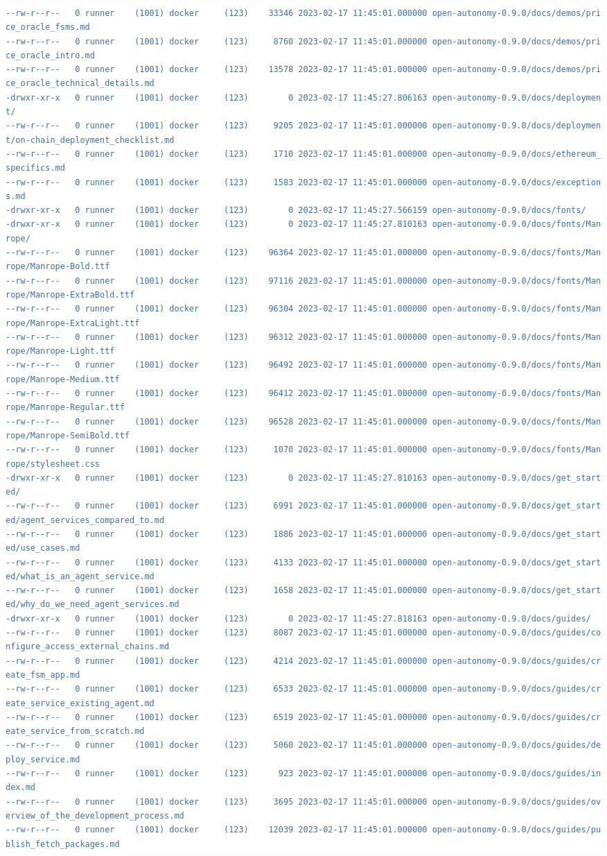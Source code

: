 ```diff
--rw-r--r--   0 runner    (1001) docker     (123)    33346 2023-02-17 11:45:01.000000 open-autonomy-0.9.0/docs/demos/price_oracle_fsms.md
--rw-r--r--   0 runner    (1001) docker     (123)     8760 2023-02-17 11:45:01.000000 open-autonomy-0.9.0/docs/demos/price_oracle_intro.md
--rw-r--r--   0 runner    (1001) docker     (123)    13578 2023-02-17 11:45:01.000000 open-autonomy-0.9.0/docs/demos/price_oracle_technical_details.md
-drwxr-xr-x   0 runner    (1001) docker     (123)        0 2023-02-17 11:45:27.806163 open-autonomy-0.9.0/docs/deployment/
--rw-r--r--   0 runner    (1001) docker     (123)     9205 2023-02-17 11:45:01.000000 open-autonomy-0.9.0/docs/deployment/on-chain_deployment_checklist.md
--rw-r--r--   0 runner    (1001) docker     (123)     1710 2023-02-17 11:45:01.000000 open-autonomy-0.9.0/docs/ethereum_specifics.md
--rw-r--r--   0 runner    (1001) docker     (123)     1583 2023-02-17 11:45:01.000000 open-autonomy-0.9.0/docs/exceptions.md
-drwxr-xr-x   0 runner    (1001) docker     (123)        0 2023-02-17 11:45:27.566159 open-autonomy-0.9.0/docs/fonts/
-drwxr-xr-x   0 runner    (1001) docker     (123)        0 2023-02-17 11:45:27.810163 open-autonomy-0.9.0/docs/fonts/Manrope/
--rw-r--r--   0 runner    (1001) docker     (123)    96364 2023-02-17 11:45:01.000000 open-autonomy-0.9.0/docs/fonts/Manrope/Manrope-Bold.ttf
--rw-r--r--   0 runner    (1001) docker     (123)    97116 2023-02-17 11:45:01.000000 open-autonomy-0.9.0/docs/fonts/Manrope/Manrope-ExtraBold.ttf
--rw-r--r--   0 runner    (1001) docker     (123)    96304 2023-02-17 11:45:01.000000 open-autonomy-0.9.0/docs/fonts/Manrope/Manrope-ExtraLight.ttf
--rw-r--r--   0 runner    (1001) docker     (123)    96312 2023-02-17 11:45:01.000000 open-autonomy-0.9.0/docs/fonts/Manrope/Manrope-Light.ttf
--rw-r--r--   0 runner    (1001) docker     (123)    96492 2023-02-17 11:45:01.000000 open-autonomy-0.9.0/docs/fonts/Manrope/Manrope-Medium.ttf
--rw-r--r--   0 runner    (1001) docker     (123)    96412 2023-02-17 11:45:01.000000 open-autonomy-0.9.0/docs/fonts/Manrope/Manrope-Regular.ttf
--rw-r--r--   0 runner    (1001) docker     (123)    96528 2023-02-17 11:45:01.000000 open-autonomy-0.9.0/docs/fonts/Manrope/Manrope-SemiBold.ttf
--rw-r--r--   0 runner    (1001) docker     (123)     1070 2023-02-17 11:45:01.000000 open-autonomy-0.9.0/docs/fonts/Manrope/stylesheet.css
-drwxr-xr-x   0 runner    (1001) docker     (123)        0 2023-02-17 11:45:27.810163 open-autonomy-0.9.0/docs/get_started/
--rw-r--r--   0 runner    (1001) docker     (123)     6991 2023-02-17 11:45:01.000000 open-autonomy-0.9.0/docs/get_started/agent_services_compared_to.md
--rw-r--r--   0 runner    (1001) docker     (123)     1886 2023-02-17 11:45:01.000000 open-autonomy-0.9.0/docs/get_started/use_cases.md
--rw-r--r--   0 runner    (1001) docker     (123)     4133 2023-02-17 11:45:01.000000 open-autonomy-0.9.0/docs/get_started/what_is_an_agent_service.md
--rw-r--r--   0 runner    (1001) docker     (123)     1658 2023-02-17 11:45:01.000000 open-autonomy-0.9.0/docs/get_started/why_do_we_need_agent_services.md
-drwxr-xr-x   0 runner    (1001) docker     (123)        0 2023-02-17 11:45:27.818163 open-autonomy-0.9.0/docs/guides/
--rw-r--r--   0 runner    (1001) docker     (123)     8087 2023-02-17 11:45:01.000000 open-autonomy-0.9.0/docs/guides/configure_access_external_chains.md
--rw-r--r--   0 runner    (1001) docker     (123)     4214 2023-02-17 11:45:01.000000 open-autonomy-0.9.0/docs/guides/create_fsm_app.md
--rw-r--r--   0 runner    (1001) docker     (123)     6533 2023-02-17 11:45:01.000000 open-autonomy-0.9.0/docs/guides/create_service_existing_agent.md
--rw-r--r--   0 runner    (1001) docker     (123)     6519 2023-02-17 11:45:01.000000 open-autonomy-0.9.0/docs/guides/create_service_from_scratch.md
--rw-r--r--   0 runner    (1001) docker     (123)     5060 2023-02-17 11:45:01.000000 open-autonomy-0.9.0/docs/guides/deploy_service.md
--rw-r--r--   0 runner    (1001) docker     (123)      923 2023-02-17 11:45:01.000000 open-autonomy-0.9.0/docs/guides/index.md
--rw-r--r--   0 runner    (1001) docker     (123)     3695 2023-02-17 11:45:01.000000 open-autonomy-0.9.0/docs/guides/overview_of_the_development_process.md
--rw-r--r--   0 runner    (1001) docker     (123)    12039 2023-02-17 11:45:01.000000 open-autonomy-0.9.0/docs/guides/publish_fetch_packages.md
```